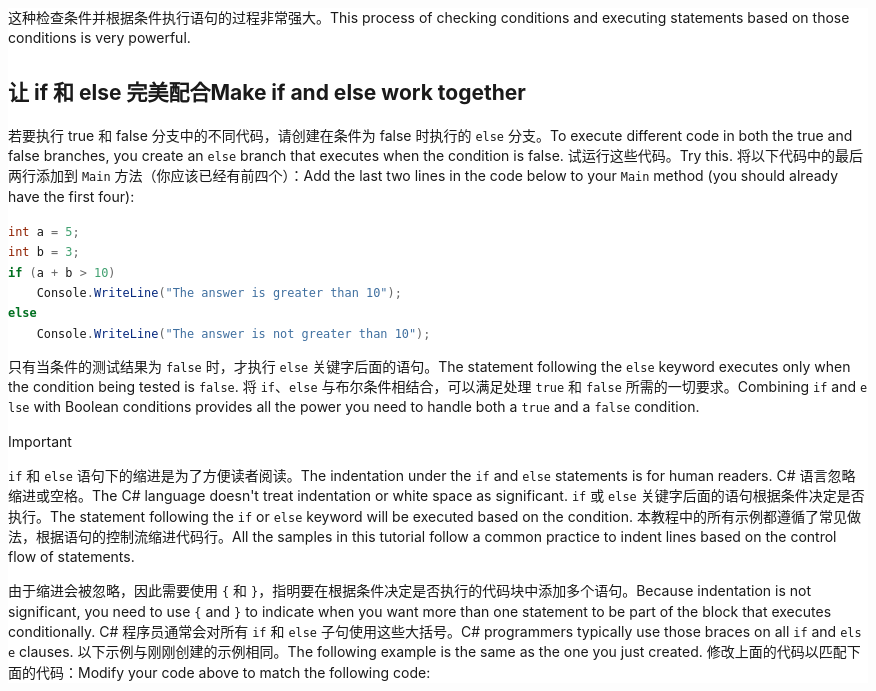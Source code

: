 <span data-ttu-id="627f2-134">这种检查条件并根据条件执行语句的过程非常强大。</span><span class="sxs-lookup"><span data-stu-id="627f2-134">This process of checking conditions and executing statements based on those conditions is very powerful.</span></span>

## <a name="make-if-and-else-work-together"></a><span data-ttu-id="627f2-135">让 if 和 else 完美配合</span><span class="sxs-lookup"><span data-stu-id="627f2-135">Make if and else work together</span></span>

<span data-ttu-id="627f2-136">若要执行 true 和 false 分支中的不同代码，请创建在条件为 false 时执行的 `else` 分支。</span><span class="sxs-lookup"><span data-stu-id="627f2-136">To execute different code in both the true and false branches, you create an `else` branch that executes when the condition is false.</span></span> <span data-ttu-id="627f2-137">试运行这些代码。</span><span class="sxs-lookup"><span data-stu-id="627f2-137">Try this.</span></span> <span data-ttu-id="627f2-138">将以下代码中的最后两行添加到 `Main` 方法（你应该已经有前四个）：</span><span class="sxs-lookup"><span data-stu-id="627f2-138">Add the last two lines in the code below to your `Main` method (you should already have the first four):</span></span>

```csharp
int a = 5;
int b = 3;
if (a + b > 10)
    Console.WriteLine("The answer is greater than 10");
else
    Console.WriteLine("The answer is not greater than 10");
```

<span data-ttu-id="627f2-139">只有当条件的测试结果为 `false` 时，才执行 `else` 关键字后面的语句。</span><span class="sxs-lookup"><span data-stu-id="627f2-139">The statement following the `else` keyword executes only when the condition being tested is `false`.</span></span> <span data-ttu-id="627f2-140">将 `if`、`else` 与布尔条件相结合，可以满足处理 `true` 和 `false` 所需的一切要求。</span><span class="sxs-lookup"><span data-stu-id="627f2-140">Combining `if` and `else` with Boolean conditions provides all the power you need to handle both a `true` and a `false` condition.</span></span>

> [!IMPORTANT]
> <span data-ttu-id="627f2-141">`if` 和 `else` 语句下的缩进是为了方便读者阅读。</span><span class="sxs-lookup"><span data-stu-id="627f2-141">The indentation under the `if` and `else` statements is for human readers.</span></span>
> <span data-ttu-id="627f2-142">C# 语言忽略缩进或空格。</span><span class="sxs-lookup"><span data-stu-id="627f2-142">The C# language doesn't treat indentation or white space as significant.</span></span> <span data-ttu-id="627f2-143">`if` 或 `else` 关键字后面的语句根据条件决定是否执行。</span><span class="sxs-lookup"><span data-stu-id="627f2-143">The statement following the `if` or `else` keyword will be executed based on the condition.</span></span> <span data-ttu-id="627f2-144">本教程中的所有示例都遵循了常见做法，根据语句的控制流缩进代码行。</span><span class="sxs-lookup"><span data-stu-id="627f2-144">All the samples in this tutorial follow a common practice to indent lines based on the control flow of statements.</span></span>

<span data-ttu-id="627f2-145">由于缩进会被忽略，因此需要使用 `{` 和 `}`，指明要在根据条件决定是否执行的代码块中添加多个语句。</span><span class="sxs-lookup"><span data-stu-id="627f2-145">Because indentation is not significant, you need to use `{` and `}` to indicate when you want more than one statement to be part of the block that executes conditionally.</span></span> <span data-ttu-id="627f2-146">C# 程序员通常会对所有 `if` 和 `else` 子句使用这些大括号。</span><span class="sxs-lookup"><span data-stu-id="627f2-146">C# programmers typically use those braces on all `if` and `else` clauses.</span></span> <span data-ttu-id="627f2-147">以下示例与刚刚创建的示例相同。</span><span class="sxs-lookup"><span data-stu-id="627f2-147">The following example is the same as the one you just created.</span></span> <span data-ttu-id="627f2-148">修改上面的代码以匹配下面的代码：</span><span class="sxs-lookup"><span data-stu-id="627f2-148">Modify your code above to match the following code:</span></span>
